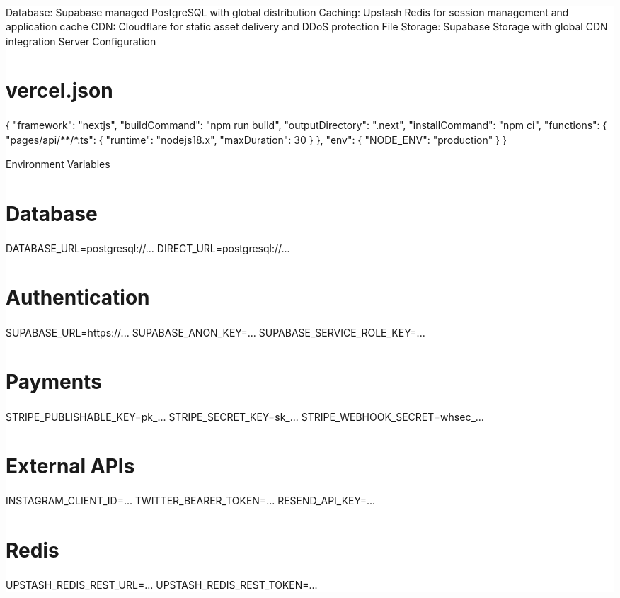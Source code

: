Database: Supabase managed PostgreSQL with global distribution
Caching: Upstash Redis for session management and application cache
CDN: Cloudflare for static asset delivery and DDoS protection
File Storage: Supabase Storage with global CDN integration
Server Configuration
# vercel.json
{
  "framework": "nextjs",
  "buildCommand": "npm run build",
  "outputDirectory": ".next",
  "installCommand": "npm ci",
  "functions": {
    "pages/api/**/*.ts": {
      "runtime": "nodejs18.x",
      "maxDuration": 30
    }
  },
  "env": {
    "NODE_ENV": "production"
  }
}

Environment Variables
# Database
DATABASE_URL=postgresql://...
DIRECT_URL=postgresql://...

# Authentication
SUPABASE_URL=https://...
SUPABASE_ANON_KEY=...
SUPABASE_SERVICE_ROLE_KEY=...

# Payments
STRIPE_PUBLISHABLE_KEY=pk_...
STRIPE_SECRET_KEY=sk_...
STRIPE_WEBHOOK_SECRET=whsec_...

# External APIs
INSTAGRAM_CLIENT_ID=...
TWITTER_BEARER_TOKEN=...
RESEND_API_KEY=...

# Redis
UPSTASH_REDIS_REST_URL=...
UPSTASH_REDIS_REST_TOKEN=...
